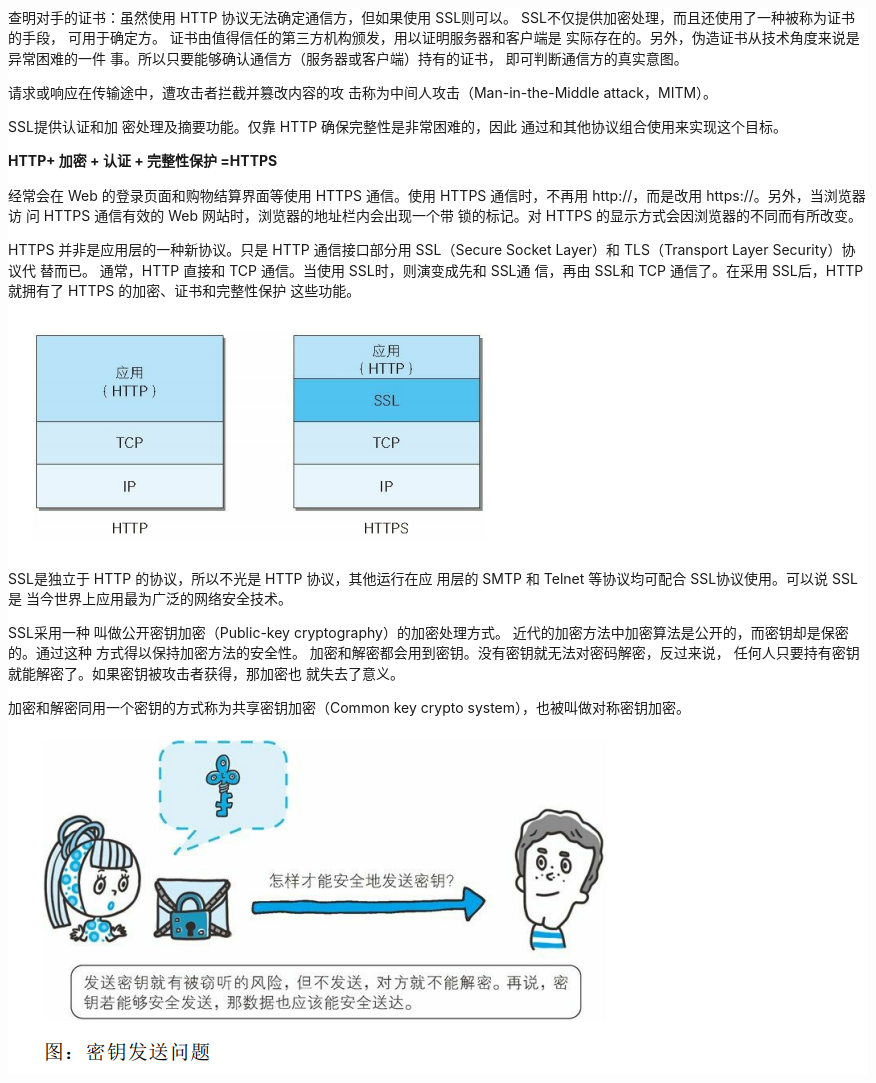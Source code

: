 

查明对手的证书：虽然使用 HTTP 协议无法确定通信方，但如果使用 SSL则可以。 SSL不仅提供加密处理，而且还使用了一种被称为证书的手段， 可用于确定方。 证书由值得信任的第三方机构颁发，用以证明服务器和客户端是 实际存在的。另外，伪造证书从技术角度来说是异常困难的一件 事。所以只要能够确认通信方（服务器或客户端）持有的证书， 即可判断通信方的真实意图。



请求或响应在传输途中，遭攻击者拦截并篡改内容的攻 击称为中间人攻击（Man-in-the-Middle attack，MITM）。

SSL提供认证和加 密处理及摘要功能。仅靠 HTTP 确保完整性是非常困难的，因此 通过和其他协议组合使用来实现这个目标。



**HTTP+ 加密 + 认证 + 完整性保护 =HTTPS**

经常会在 Web 的登录页面和购物结算界面等使用 HTTPS 通信。使用 HTTPS 通信时，不再用 http://，而是改用 https://。另外，当浏览器访 问 HTTPS 通信有效的 Web 网站时，浏览器的地址栏内会出现一个带 锁的标记。对 HTTPS 的显示方式会因浏览器的不同而有所改变。

HTTPS 并非是应用层的一种新协议。只是 HTTP 通信接口部分用 SSL（Secure Socket Layer）和 TLS（Transport Layer Security）协议代 替而已。 通常，HTTP 直接和 TCP 通信。当使用 SSL时，则演变成先和 SSL通 信，再由 SSL和 TCP 通信了。在采用 SSL后，HTTP 就拥有了 HTTPS 的加密、证书和完整性保护 这些功能。

![image-20210124183912422](%E5%9B%BE%E8%A7%A3%20HTTP%20%E7%AC%94%E8%AE%B0.assets/image-20210124183912422.png)

SSL是独立于 HTTP 的协议，所以不光是 HTTP 协议，其他运行在应 用层的 SMTP 和 Telnet 等协议均可配合 SSL协议使用。可以说 SSL是 当今世界上应用最为广泛的网络安全技术。

SSL采用一种 叫做公开密钥加密（Public-key cryptography）的加密处理方式。 近代的加密方法中加密算法是公开的，而密钥却是保密的。通过这种 方式得以保持加密方法的安全性。 加密和解密都会用到密钥。没有密钥就无法对密码解密，反过来说， 任何人只要持有密钥就能解密了。如果密钥被攻击者获得，那加密也 就失去了意义。

加密和解密同用一个密钥的方式称为共享密钥加密（Common key crypto system），也被叫做对称密钥加密。

![image-20210124184245132](%E5%9B%BE%E8%A7%A3%20HTTP%20%E7%AC%94%E8%AE%B0.assets/image-20210124184245132.png)
